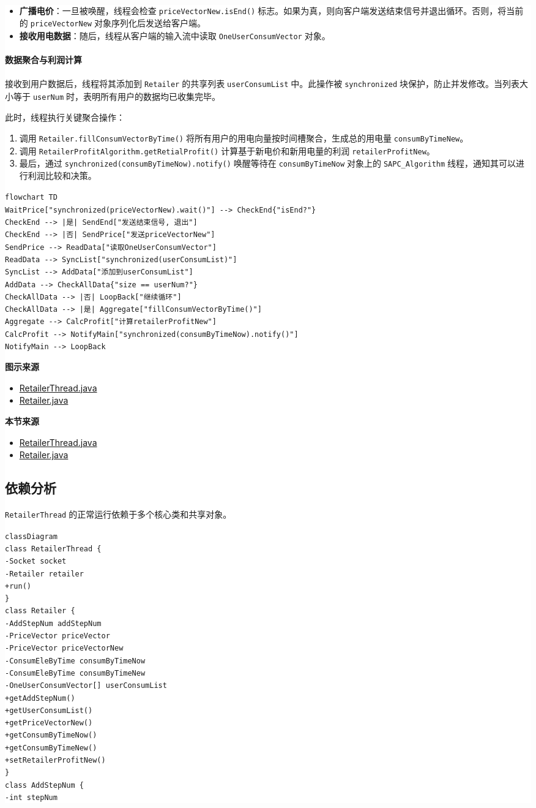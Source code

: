 - **广播电价**：一旦被唤醒，线程会检查 `priceVectorNew.isEnd()` 标志。如果为真，则向客户端发送结束信号并退出循环。否则，将当前的 `priceVectorNew` 对象序列化后发送给客户端。
- **接收用电数据**：随后，线程从客户端的输入流中读取 `OneUserConsumVector` 对象。

#### 数据聚合与利润计算
接收到用户数据后，线程将其添加到 `Retailer` 的共享列表 `userConsumList` 中。此操作被 `synchronized` 块保护，防止并发修改。当列表大小等于 `userNum` 时，表明所有用户的数据均已收集完毕。

此时，线程执行关键聚合操作：
1.  调用 `Retailer.fillConsumVectorByTime()` 将所有用户的用电向量按时间槽聚合，生成总的用电量 `consumByTimeNew`。
2.  调用 `RetailerProfitAlgorithm.getRetialProfit()` 计算基于新电价和新用电量的利润 `retailerProfitNew`。
3.  最后，通过 `synchronized(consumByTimeNow).notify()` 唤醒等待在 `consumByTimeNow` 对象上的 `SAPC_Algorithm` 线程，通知其可以进行利润比较和决策。

```mermaid
flowchart TD
WaitPrice["synchronized(priceVectorNew).wait()"] --> CheckEnd{"isEnd?"}
CheckEnd --> |是| SendEnd["发送结束信号, 退出"]
CheckEnd --> |否| SendPrice["发送priceVectorNew"]
SendPrice --> ReadData["读取OneUserConsumVector"]
ReadData --> SyncList["synchronized(userConsumList)"]
SyncList --> AddData["添加到userConsumList"]
AddData --> CheckAllData{"size == userNum?"}
CheckAllData --> |否| LoopBack["继续循环"]
CheckAllData --> |是| Aggregate["fillConsumVectorByTime()"]
Aggregate --> CalcProfit["计算retailerProfitNew"]
CalcProfit --> NotifyMain["synchronized(consumByTimeNow).notify()"]
NotifyMain --> LoopBack
```

**图示来源**  
- [RetailerThread.java](file://src/main/java/io/leavesfly/smartgrid/retailer/RetailerThread.java#L30-L88)
- [Retailer.java](file://src/main/java/io/leavesfly/smartgrid/retailer/Retailer.java#L80-L104)

**本节来源**  
- [RetailerThread.java](file://src/main/java/io/leavesfly/smartgrid/retailer/RetailerThread.java#L1-L88)
- [Retailer.java](file://src/main/java/io/leavesfly/smartgrid/retailer/Retailer.java#L1-L105)

## 依赖分析
`RetailerThread` 的正常运行依赖于多个核心类和共享对象。

```mermaid
classDiagram
class RetailerThread {
-Socket socket
-Retailer retailer
+run()
}
class Retailer {
-AddStepNum addStepNum
-PriceVector priceVector
-PriceVector priceVectorNew
-ConsumEleByTime consumByTimeNow
-ConsumEleByTime consumByTimeNew
-OneUserConsumVector[] userConsumList
+getAddStepNum()
+getUserConsumList()
+getPriceVectorNew()
+getConsumByTimeNow()
+getConsumByTimeNew()
+setRetailerProfitNew()
}
class AddStepNum {
-int stepNum
```
